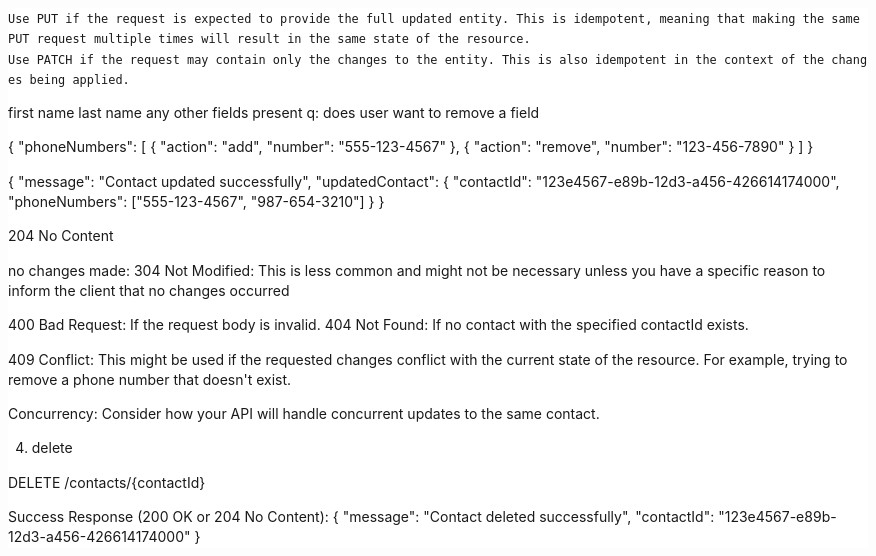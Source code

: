     Use PUT if the request is expected to provide the full updated entity. This is idempotent, meaning that making the same PUT request multiple times will result in the same state of the resource.
    Use PATCH if the request may contain only the changes to the entity. This is also idempotent in the context of the changes being applied.


  first name
  last name
  any other fields present
  q: does user want to remove a field


{
  "phoneNumbers": [
    {
      "action": "add",
      "number": "555-123-4567"
    },
    {
      "action": "remove",
      "number": "123-456-7890"
    }
  ]
}

{
  "message": "Contact updated successfully",
  "updatedContact": {
    "contactId": "123e4567-e89b-12d3-a456-426614174000",
    "phoneNumbers": ["555-123-4567", "987-654-3210"]
  }
}

204 No Content

no changes made: 304 Not Modified: This is less common and might not be necessary unless you have a specific reason to inform the client that no changes occurred


400 Bad Request: If the request body is invalid.
404 Not Found: If no contact with the specified contactId exists.

409 Conflict: This might be used if the requested changes conflict with the current state of the resource. For example, trying to remove a phone number that doesn't exist.

Concurrency: Consider how your API will handle concurrent updates to the same contact.


4. delete

DELETE /contacts/{contactId}

Success Response (200 OK or 204 No Content):
{
  "message": "Contact deleted successfully",
  "contactId": "123e4567-e89b-12d3-a456-426614174000"
}
